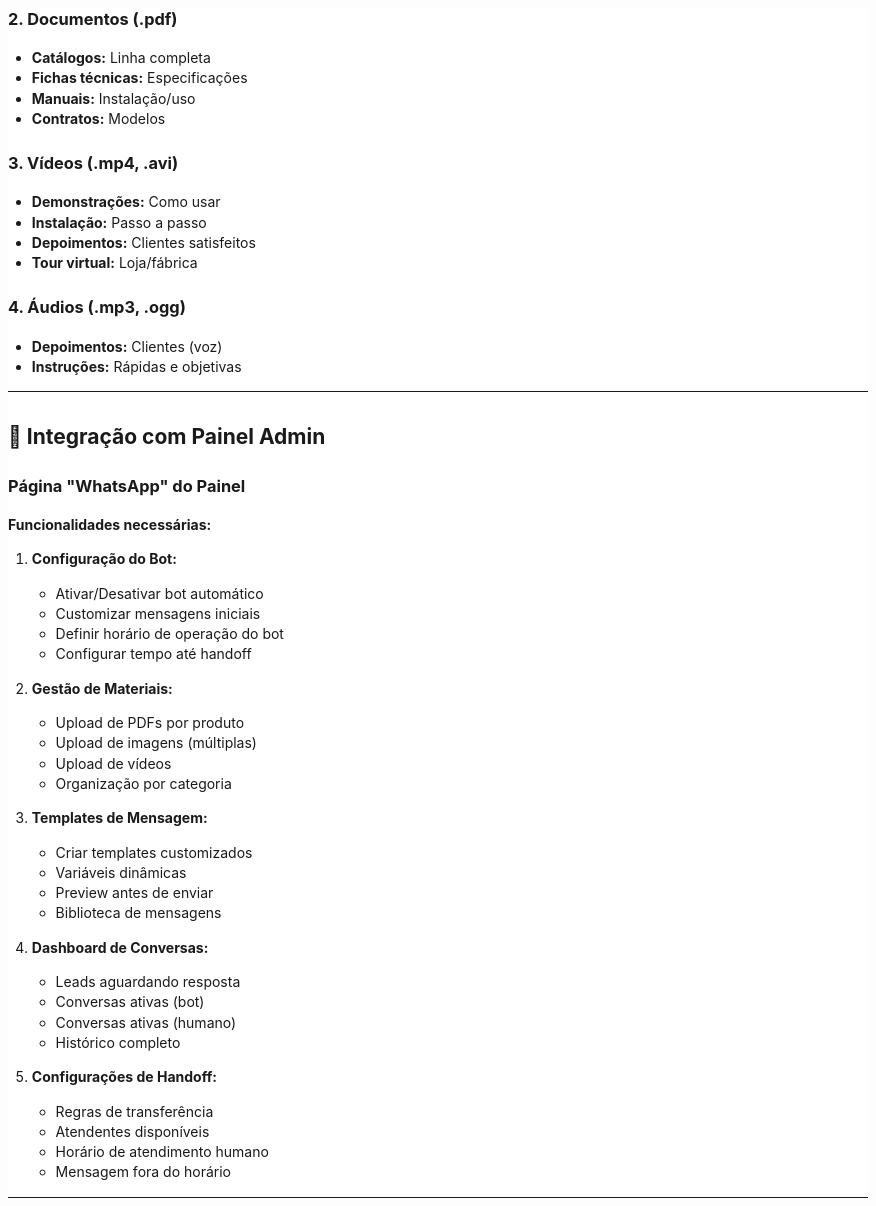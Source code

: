 ### 2. Documentos (.pdf)
- **Catálogos:** Linha completa
- **Fichas técnicas:** Especificações
- **Manuais:** Instalação/uso
- **Contratos:** Modelos

### 3. Vídeos (.mp4, .avi)
- **Demonstrações:** Como usar
- **Instalação:** Passo a passo
- **Depoimentos:** Clientes satisfeitos
- **Tour virtual:** Loja/fábrica

### 4. Áudios (.mp3, .ogg)
- **Depoimentos:** Clientes (voz)
- **Instruções:** Rápidas e objetivas

---

## 📱 Integração com Painel Admin

### Página "WhatsApp" do Painel

**Funcionalidades necessárias:**

1. **Configuração do Bot:**
   - Ativar/Desativar bot automático
   - Customizar mensagens iniciais
   - Definir horário de operação do bot
   - Configurar tempo até handoff

2. **Gestão de Materiais:**
   - Upload de PDFs por produto
   - Upload de imagens (múltiplas)
   - Upload de vídeos
   - Organização por categoria

3. **Templates de Mensagem:**
   - Criar templates customizados
   - Variáveis dinâmicas
   - Preview antes de enviar
   - Biblioteca de mensagens

4. **Dashboard de Conversas:**
   - Leads aguardando resposta
   - Conversas ativas (bot)
   - Conversas ativas (humano)
   - Histórico completo

5. **Configurações de Handoff:**
   - Regras de transferência
   - Atendentes disponíveis
   - Horário de atendimento humano
   - Mensagem fora do horário

---